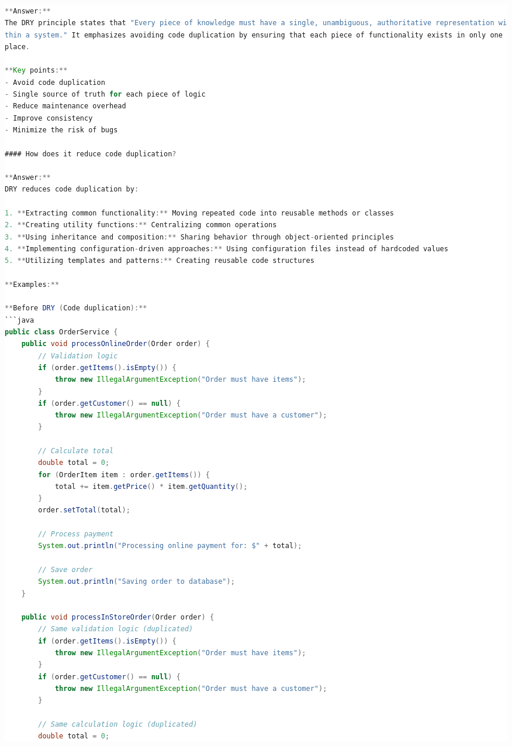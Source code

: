 ```java
**Answer:**
The DRY principle states that "Every piece of knowledge must have a single, unambiguous, authoritative representation within a system." It emphasizes avoiding code duplication by ensuring that each piece of functionality exists in only one place.

**Key points:**
- Avoid code duplication
- Single source of truth for each piece of logic
- Reduce maintenance overhead
- Improve consistency
- Minimize the risk of bugs

#### How does it reduce code duplication?

**Answer:**
DRY reduces code duplication by:

1. **Extracting common functionality:** Moving repeated code into reusable methods or classes
2. **Creating utility functions:** Centralizing common operations
3. **Using inheritance and composition:** Sharing behavior through object-oriented principles
4. **Implementing configuration-driven approaches:** Using configuration files instead of hardcoded values
5. **Utilizing templates and patterns:** Creating reusable code structures

**Examples:**

**Before DRY (Code duplication):**
```java
public class OrderService {
    public void processOnlineOrder(Order order) {
        // Validation logic
        if (order.getItems().isEmpty()) {
            throw new IllegalArgumentException("Order must have items");
        }
        if (order.getCustomer() == null) {
            throw new IllegalArgumentException("Order must have a customer");
        }
        
        // Calculate total
        double total = 0;
        for (OrderItem item : order.getItems()) {
            total += item.getPrice() * item.getQuantity();
        }
        order.setTotal(total);
        
        // Process payment
        System.out.println("Processing online payment for: $" + total);
        
        // Save order
        System.out.println("Saving order to database");
    }
    
    public void processInStoreOrder(Order order) {
        // Same validation logic (duplicated)
        if (order.getItems().isEmpty()) {
            throw new IllegalArgumentException("Order must have items");
        }
        if (order.getCustomer() == null) {
            throw new IllegalArgumentException("Order must have a customer");
        }
        
        // Same calculation logic (duplicated)
        double total = 0;
```